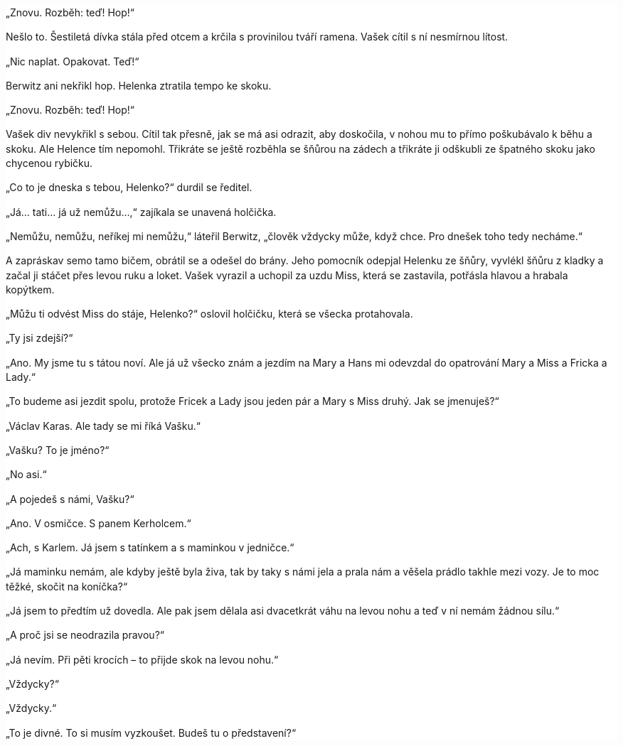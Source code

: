 „Znovu. Rozběh: teď! Hop!“

Nešlo to. Šestiletá dívka stála před otcem a krčila s provinilou tváří ramena. Vašek cítil s ní nesmírnou lítost.

„Nic naplat. Opakovat. Teď!“

Berwitz ani nekřikl hop. Helenka ztratila tempo ke skoku.

„Znovu. Rozběh: teď! Hop!“

Vašek div nevykřikl s sebou. Cítil tak přesně, jak se má asi odrazit, aby doskočila, v nohou mu to přímo poškubávalo k běhu a skoku. Ale Helence tím nepomohl. Třikráte se ještě rozběhla se šňůrou na zádech a třikráte ji odškubli ze špatného skoku jako chycenou rybičku.

„Co to je dneska s tebou, Helenko?“ durdil se ředitel.

„Já… tati… já už nemůžu…,“ zajíkala se unavená holčička.

„Nemůžu, nemůžu, neříkej mi nemůžu,“ láteřil Berwitz, „člověk vždycky může, když chce. Pro dnešek toho tedy necháme.“

A zapráskav semo tamo bičem, obrátil se a odešel do brány. Jeho pomocník odepjal Helenku ze šňůry, vyvlékl šňůru z kladky a začal ji stáčet přes levou ruku a loket. Vašek vyrazil a uchopil za uzdu Miss, která se zastavila, potřásla hlavou a hrabala kopýtkem.

„Můžu ti odvést Miss do stáje, Helenko?“ oslovil holčičku, která se všecka protahovala.

„Ty jsi zdejší?“

„Ano. My jsme tu s tátou noví. Ale já už všecko znám a jezdím na Mary a Hans mi odevzdal do opatrování Mary a Miss a Fricka a Lady.“

„To budeme asi jezdit spolu, protože Fricek a Lady jsou jeden pár a Mary s Miss druhý. Jak se jmenuješ?“

„Václav Karas. Ale tady se mi říká Vašku.“

„Vašku? To je jméno?“

„No asi.“

„A pojedeš s námi, Vašku?“

„Ano. V osmičce. S panem Kerholcem.“

„Ach, s Karlem. Já jsem s tatínkem a s maminkou v jedničce.“

„Já maminku nemám, ale kdyby ještě byla živa, tak by taky s námi jela a prala nám a věšela prádlo takhle mezi vozy. Je to moc těžké, skočit na koníčka?“

„Já jsem to předtím už dovedla. Ale pak jsem dělala asi dvacetkrát váhu na levou nohu a teď v ní nemám žádnou sílu.“

„A proč jsi se neodrazila pravou?“

„Já nevím. Při pěti krocích – to přijde skok na levou nohu.“

„Vždycky?“

„Vždycky.“

„To je divné. To si musím vyzkoušet. Budeš tu o představení?“
